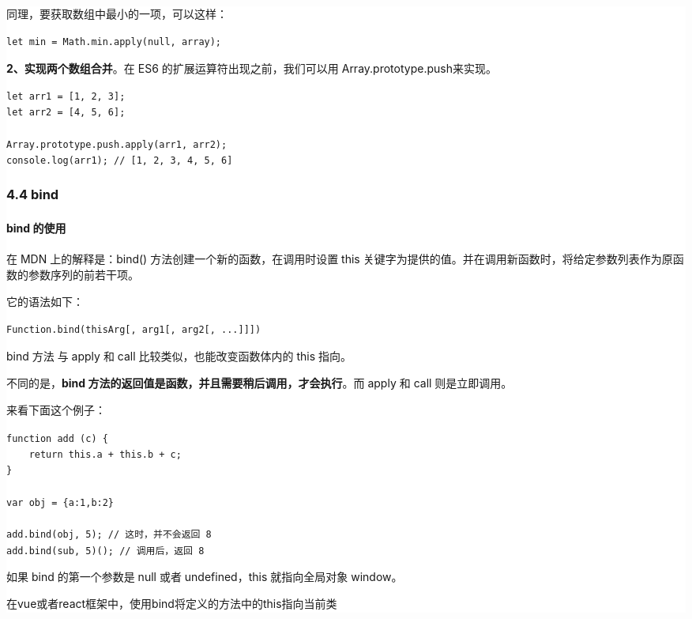 同理，要获取数组中最小的一项，可以这样：

```
let min = Math.min.apply(null, array);
```

**2、实现两个数组合并**。在 ES6 的扩展运算符出现之前，我们可以用 Array.prototype.push来实现。

```
let arr1 = [1, 2, 3];
let arr2 = [4, 5, 6];

Array.prototype.push.apply(arr1, arr2);
console.log(arr1); // [1, 2, 3, 4, 5, 6]
```

### 4.4 bind

#### bind 的使用

在 MDN 上的解释是：bind() 方法创建一个新的函数，在调用时设置 this 关键字为提供的值。并在调用新函数时，将给定参数列表作为原函数的参数序列的前若干项。

它的语法如下：

```
Function.bind(thisArg[, arg1[, arg2[, ...]]])
```

bind 方法 与 apply 和 call 比较类似，也能改变函数体内的 this 指向。

不同的是，**bind 方法的返回值是函数，并且需要稍后调用，才会执行**。而 apply 和 call 则是立即调用。

来看下面这个例子：

```
function add (c) {
    return this.a + this.b + c;
}

var obj = {a:1,b:2}

add.bind(obj, 5); // 这时，并不会返回 8
add.bind(sub, 5)(); // 调用后，返回 8
```

如果 bind 的第一个参数是 null 或者 undefined，this 就指向全局对象 window。

在vue或者react框架中，使用bind将定义的方法中的this指向当前类
